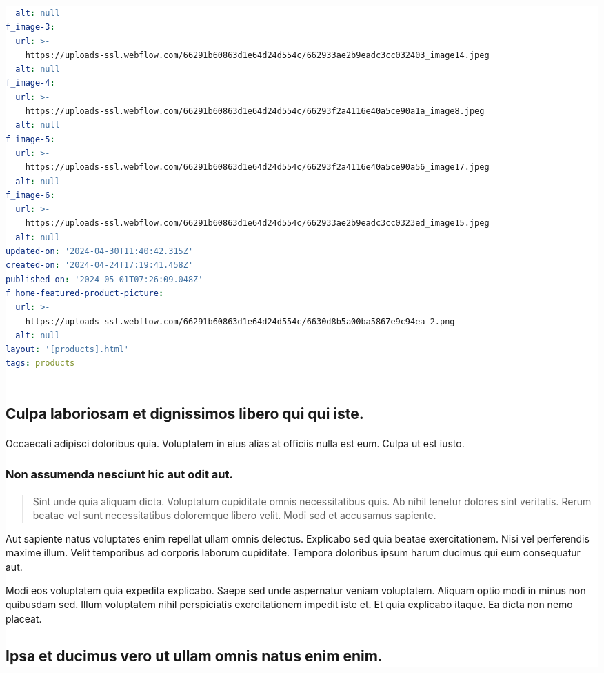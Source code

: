 ```yaml
  alt: null
f_image-3:
  url: >-
    https://uploads-ssl.webflow.com/66291b60863d1e64d24d554c/662933ae2b9eadc3cc032403_image14.jpeg
  alt: null
f_image-4:
  url: >-
    https://uploads-ssl.webflow.com/66291b60863d1e64d24d554c/66293f2a4116e40a5ce90a1a_image8.jpeg
  alt: null
f_image-5:
  url: >-
    https://uploads-ssl.webflow.com/66291b60863d1e64d24d554c/66293f2a4116e40a5ce90a56_image17.jpeg
  alt: null
f_image-6:
  url: >-
    https://uploads-ssl.webflow.com/66291b60863d1e64d24d554c/662933ae2b9eadc3cc0323ed_image15.jpeg
  alt: null
updated-on: '2024-04-30T11:40:42.315Z'
created-on: '2024-04-24T17:19:41.458Z'
published-on: '2024-05-01T07:26:09.048Z'
f_home-featured-product-picture:
  url: >-
    https://uploads-ssl.webflow.com/66291b60863d1e64d24d554c/6630d8b5a00ba5867e9c94ea_2.png
  alt: null
layout: '[products].html'
tags: products
---
```


Culpa laboriosam et dignissimos libero qui qui iste.
----------------------------------------------------

Occaecati adipisci doloribus quia. Voluptatem in eius alias at officiis nulla est eum. Culpa ut est iusto.

### Non assumenda nesciunt hic aut odit aut.

> Sint unde quia aliquam dicta. Voluptatum cupiditate omnis necessitatibus quis. Ab nihil tenetur dolores sint veritatis. Rerum beatae vel sunt necessitatibus doloremque libero velit. Modi sed et accusamus sapiente.

Aut sapiente natus voluptates enim repellat ullam omnis delectus. Explicabo sed quia beatae exercitationem. Nisi vel perferendis maxime illum. Velit temporibus ad corporis laborum cupiditate. Tempora doloribus ipsum harum ducimus qui eum consequatur aut.

Modi eos voluptatem quia expedita explicabo. Saepe sed unde aspernatur veniam voluptatem. Aliquam optio modi in minus non quibusdam sed. Illum voluptatem nihil perspiciatis exercitationem impedit iste et. Et quia explicabo itaque. Ea dicta non nemo placeat.

Ipsa et ducimus vero ut ullam omnis natus enim enim.
----------------------------------------------------
